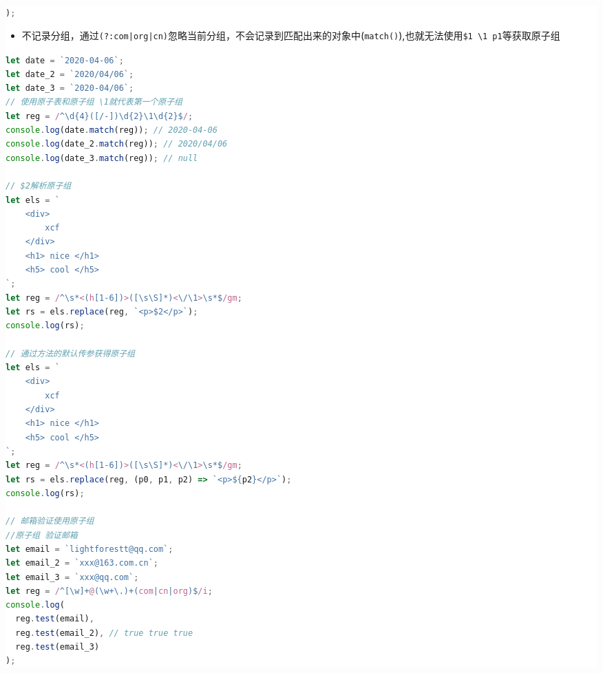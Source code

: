 ```js
);
```

- 不记录分组，通过`(?:com|org|cn)`忽略当前分组，不会记录到匹配出来的对象中(`match()`),也就无法使用`$1 \1 p1`等获取原子组

```js
let date = `2020-04-06`;
let date_2 = `2020/04/06`;
let date_3 = `2020-04/06`;
// 使用原子表和原子组 \1就代表第一个原子组
let reg = /^\d{4}([/-])\d{2}\1\d{2}$/;
console.log(date.match(reg)); // 2020-04-06
console.log(date_2.match(reg)); // 2020/04/06
console.log(date_3.match(reg)); // null

// $2解析原子组
let els = `
    <div>
        xcf
    </div>
    <h1> nice </h1>
    <h5> cool </h5>
`;
let reg = /^\s*<(h[1-6])>([\s\S]*)<\/\1>\s*$/gm;
let rs = els.replace(reg, `<p>$2</p>`);
console.log(rs);

// 通过方法的默认传参获得原子组
let els = `
    <div>
        xcf
    </div>
    <h1> nice </h1>
    <h5> cool </h5>
`;
let reg = /^\s*<(h[1-6])>([\s\S]*)<\/\1>\s*$/gm;
let rs = els.replace(reg, (p0, p1, p2) => `<p>${p2}</p>`);
console.log(rs);

// 邮箱验证使用原子组
//原子组 验证邮箱
let email = `lightforestt@qq.com`;
let email_2 = `xxx@163.com.cn`;
let email_3 = `xxx@qq.com`;
let reg = /^[\w]+@(\w+\.)+(com|cn|org)$/i;
console.log(
  reg.test(email),
  reg.test(email_2), // true true true
  reg.test(email_3)
);
```
